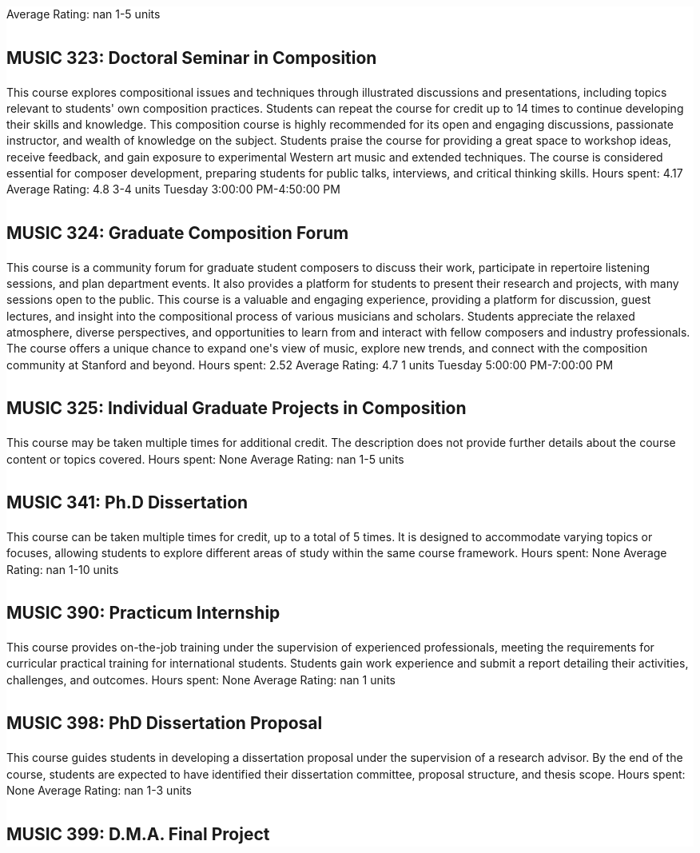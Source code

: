 Average Rating: nan
1-5 units
## MUSIC 323: Doctoral Seminar in Composition
This course explores compositional issues and techniques through illustrated discussions and presentations, including topics relevant to students' own composition practices. Students can repeat the course for credit up to 14 times to continue developing their skills and knowledge.
This composition course is highly recommended for its open and engaging discussions, passionate instructor, and wealth of knowledge on the subject. Students praise the course for providing a great space to workshop ideas, receive feedback, and gain exposure to experimental Western art music and extended techniques. The course is considered essential for composer development, preparing students for public talks, interviews, and critical thinking skills.
Hours spent: 4.17
Average Rating: 4.8
3-4 units
Tuesday 3:00:00 PM-4:50:00 PM
## MUSIC 324: Graduate Composition Forum
This course is a community forum for graduate student composers to discuss their work, participate in repertoire listening sessions, and plan department events. It also provides a platform for students to present their research and projects, with many sessions open to the public.
This course is a valuable and engaging experience, providing a platform for discussion, guest lectures, and insight into the compositional process of various musicians and scholars. Students appreciate the relaxed atmosphere, diverse perspectives, and opportunities to learn from and interact with fellow composers and industry professionals. The course offers a unique chance to expand one's view of music, explore new trends, and connect with the composition community at Stanford and beyond.
Hours spent: 2.52
Average Rating: 4.7
1 units
Tuesday 5:00:00 PM-7:00:00 PM
## MUSIC 325: Individual Graduate Projects in Composition
This course may be taken multiple times for additional credit. The description does not provide further details about the course content or topics covered.
Hours spent: None
Average Rating: nan
1-5 units
## MUSIC 341: Ph.D Dissertation
This course can be taken multiple times for credit, up to a total of 5 times. It is designed to accommodate varying topics or focuses, allowing students to explore different areas of study within the same course framework.
Hours spent: None
Average Rating: nan
1-10 units
## MUSIC 390: Practicum Internship
This course provides on-the-job training under the supervision of experienced professionals, meeting the requirements for curricular practical training for international students. Students gain work experience and submit a report detailing their activities, challenges, and outcomes.
Hours spent: None
Average Rating: nan
1 units
## MUSIC 398: PhD Dissertation Proposal
This course guides students in developing a dissertation proposal under the supervision of a research advisor. By the end of the course, students are expected to have identified their dissertation committee, proposal structure, and thesis scope.
Hours spent: None
Average Rating: nan
1-3 units
## MUSIC 399: D.M.A. Final Project